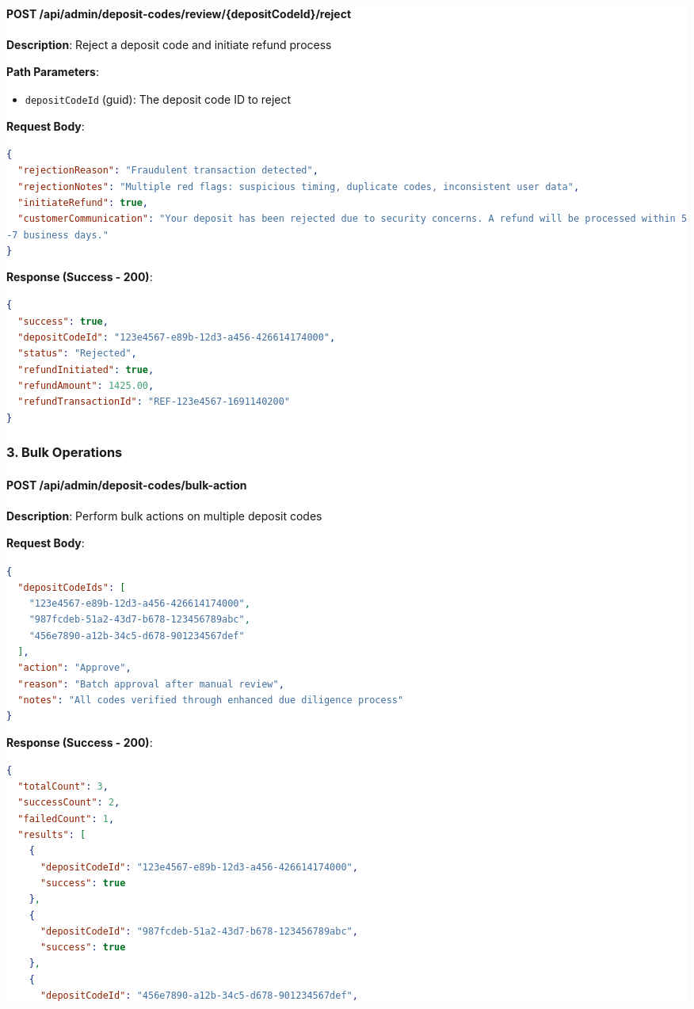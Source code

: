 #### POST /api/admin/deposit-codes/review/{depositCodeId}/reject
**Description**: Reject a deposit code and initiate refund process

**Path Parameters**:
- `depositCodeId` (guid): The deposit code ID to reject

**Request Body**:
```json
{
  "rejectionReason": "Fraudulent transaction detected",
  "rejectionNotes": "Multiple red flags: suspicious timing, duplicate codes, inconsistent user data",
  "initiateRefund": true,
  "customerCommunication": "Your deposit has been rejected due to security concerns. A refund will be processed within 5-7 business days."
}
```

**Response (Success - 200)**:
```json
{
  "success": true,
  "depositCodeId": "123e4567-e89b-12d3-a456-426614174000",
  "status": "Rejected",
  "refundInitiated": true,
  "refundAmount": 1425.00,
  "refundTransactionId": "REF-123e4567-1691140200"
}
```

### 3. Bulk Operations

#### POST /api/admin/deposit-codes/bulk-action
**Description**: Perform bulk actions on multiple deposit codes

**Request Body**:
```json
{
  "depositCodeIds": [
    "123e4567-e89b-12d3-a456-426614174000",
    "987fcdeb-51a2-43d7-b678-123456789abc",
    "456e7890-a12b-34c5-d678-901234567def"
  ],
  "action": "Approve",
  "reason": "Batch approval after manual review",
  "notes": "All codes verified through enhanced due diligence process"
}
```

**Response (Success - 200)**:
```json
{
  "totalCount": 3,
  "successCount": 2,
  "failedCount": 1,
  "results": [
    {
      "depositCodeId": "123e4567-e89b-12d3-a456-426614174000",
      "success": true
    },
    {
      "depositCodeId": "987fcdeb-51a2-43d7-b678-123456789abc",
      "success": true
    },
    {
      "depositCodeId": "456e7890-a12b-34c5-d678-901234567def",
```